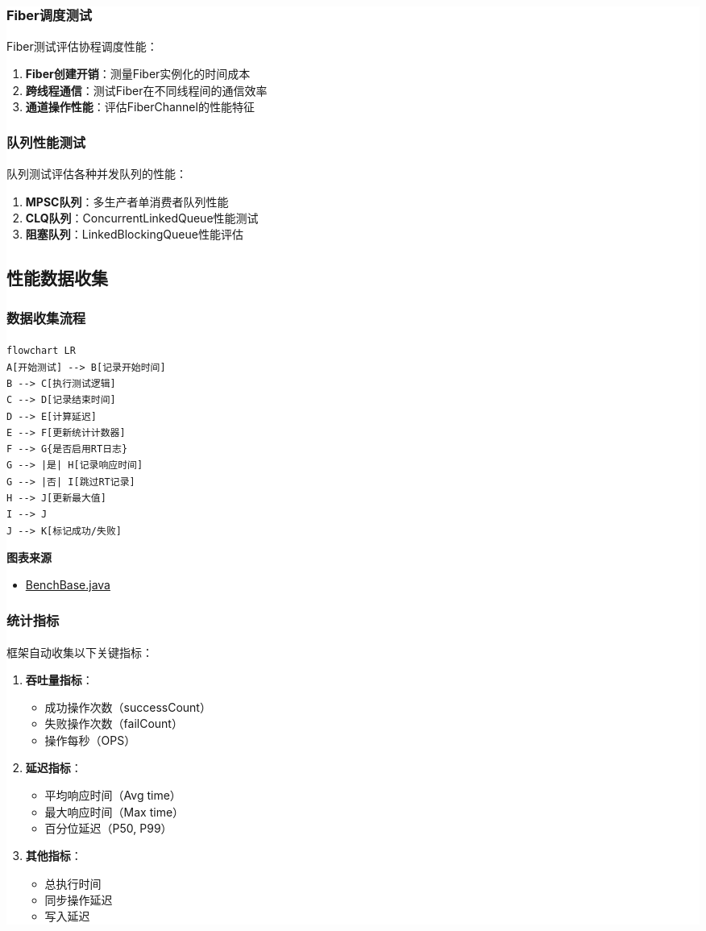 ### Fiber调度测试

Fiber测试评估协程调度性能：

1. **Fiber创建开销**：测量Fiber实例化的时间成本
2. **跨线程通信**：测试Fiber在不同线程间的通信效率
3. **通道操作性能**：评估FiberChannel的性能特征

### 队列性能测试

队列测试评估各种并发队列的性能：

1. **MPSC队列**：多生产者单消费者队列性能
2. **CLQ队列**：ConcurrentLinkedQueue性能测试
3. **阻塞队列**：LinkedBlockingQueue性能评估

## 性能数据收集

### 数据收集流程

```mermaid
flowchart LR
A[开始测试] --> B[记录开始时间]
B --> C[执行测试逻辑]
C --> D[记录结束时间]
D --> E[计算延迟]
E --> F[更新统计计数器]
F --> G{是否启用RT日志}
G --> |是| H[记录响应时间]
G --> |否| I[跳过RT记录]
H --> J[更新最大值]
I --> J
J --> K[标记成功/失败]
```

**图表来源**
- [BenchBase.java](file://benchmark/src/main/java/com/github/dtprj/dongting/bench/common/BenchBase.java#L100-L153)

### 统计指标

框架自动收集以下关键指标：

1. **吞吐量指标**：
   - 成功操作次数（successCount）
   - 失败操作次数（failCount）
   - 操作每秒（OPS）

2. **延迟指标**：
   - 平均响应时间（Avg time）
   - 最大响应时间（Max time）
   - 百分位延迟（P50, P99）

3. **其他指标**：
   - 总执行时间
   - 同步操作延迟
   - 写入延迟
